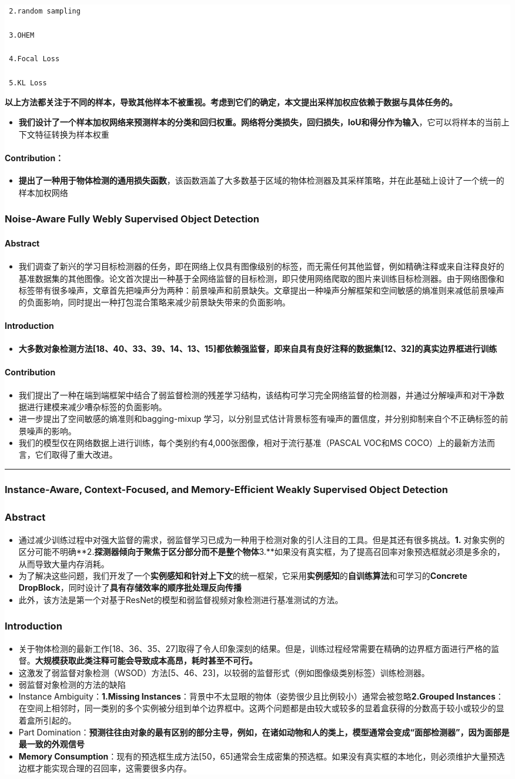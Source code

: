      2.random sampling

     3.OHEM

     4.Focal Loss

     5.KL Loss

​           **以上方法都关注于不同的样本，导致其他样本不被重视。考虑到它们的确定，本文提出采样加权应依赖于数据与具体任务的。**

* **我们设计了一个样本加权网络来预测样本的分类和回归权重。网络将分类损失，回归损失，IoU和得分作为输入**，它可以将样本的当前上下文特征转换为样本权重

#### Contribution：

* **提出了一种用于物体检测的通用损失函数**，该函数涵盖了大多数基于区域的物体检测器及其采样策略，并在此基础上设计了一个统一的样本加权网络

  

### Noise-Aware Fully Webly Supervised Object Detection

#### Abstract

* 我们调查了新兴的学习目标检测器的任务，即在网络上仅具有图像级别的标签，而无需任何其他监督，例如精确注释或来自注释良好的基准数据集的其他图像。论文首次提出一种基于全网络监督的目标检测，即只使用网络爬取的图片来训练目标检测器。由于网络图像和标签带有很多噪声，文章首先把噪声分为两种：前景噪声和前景缺失。文章提出一种噪声分解框架和空间敏感的熵准则来减低前景噪声的负面影响，同时提出一种打包混合策略来减少前景缺失带来的负面影响。

#### Introduction

* **大多数对象检测方法[18、40、33、39、14、13、15]都依赖强监督，即来自具有良好注释的数据集[12、32]的真实边界框进行训练**

#### Contribution

* 我们提出了一种在端到端框架中结合了弱监督检测的残差学习结构，该结构可学习完全网络监督的检测器，并通过分解噪声和对干净数据进行建模来减少嘈杂标签的负面影响。
* 进一步提出了空间敏感的熵准则和bagging-mixup 学习，以分别显式估计背景标签有噪声的置信度，并分别抑制来自个不正确标签的前景噪声的影响。
* 我们的模型仅在网络数据上进行训练，每个类别约有4,000张图像，相对于流行基准（PASCAL VOC和MS COCO）上的最新方法而言，它们取得了重大改进。

---

### Instance-Aware, Context-Focused, and Memory-Efficient Weakly Supervised Object Detection

### Abstract

* 通过减少训练过程中对强大监督的需求，弱监督学习已成为一种用于检测对象的引人注目的工具。但是其还有很多挑战。**1.** 对象实例的区分可能不明确**2.**探测器倾向于聚焦于区分部分而不是整个物体**3.**如果没有真实框，为了提高召回率对象预选框就必须是多余的，从而导致大量内存消耗。
* 为了解决这些问题，我们开发了一个**实例感知和针对上下文**的统一框架，它采用**实例感知**的**自训练算法**和可学习的**Concrete DropBlock**，同时设计了**具有存储效率的顺序批处理反向传播**
* 此外，该方法是第一个对基于ResNet的模型和弱监督视频对象检测进行基准测试的方法。

### Introduction

* 关于物体检测的最新工作[18、36、35、27]取得了令人印象深刻的结果。但是，训练过程经常需要在精确的边界框方面进行严格的监督。**大规模获取此类注释可能会导致成本高昂，耗时甚至不可行。**
* 这激发了弱监督对象检测（WSOD）方法[5、46、23]，以较弱的监督形式（例如图像级类别标签）训练检测器。
*  弱监督对象检测的方法的缺陷
  * Instance Ambiguity：**1.Missing Instances**：背景中不太显眼的物体（姿势很少且比例较小）通常会被忽略**2.Grouped Instances**：在空间上相邻时，同一类别的多个实例被分组到单个边界框中。这两个问题都是由较大或较多的显着盒获得的分数高于较小或较少的显着盒所引起的。
  * Part Domination：**预测往往由对象的最有区别的部分主导，例如，在诸如动物和人的类上，模型通常会变成“面部检测器”，因为面部是最一致的外观信号**
  * **Memory Consumption**：现有的预选框生成方法[50，65]通常会生成密集的预选框。如果没有真实框的本地化，则必须维护大量预选边框才能实现合理的召回率，这需要很多内存。
